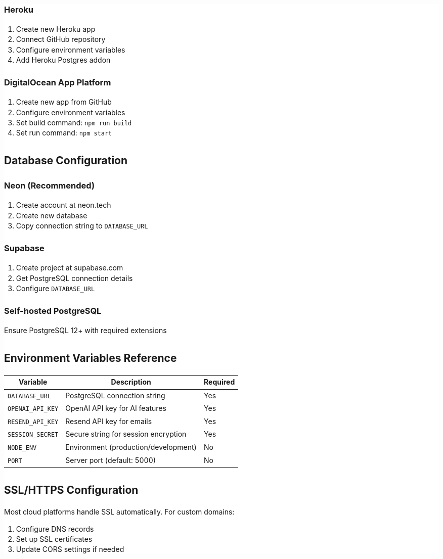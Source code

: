 ### Heroku
1. Create new Heroku app
2. Connect GitHub repository
3. Configure environment variables
4. Add Heroku Postgres addon

### DigitalOcean App Platform
1. Create new app from GitHub
2. Configure environment variables
3. Set build command: `npm run build`
4. Set run command: `npm start`

## Database Configuration

### Neon (Recommended)
1. Create account at neon.tech
2. Create new database
3. Copy connection string to `DATABASE_URL`

### Supabase
1. Create project at supabase.com
2. Get PostgreSQL connection details
3. Configure `DATABASE_URL`

### Self-hosted PostgreSQL
Ensure PostgreSQL 12+ with required extensions

## Environment Variables Reference

| Variable | Description | Required |
|----------|-------------|----------|
| `DATABASE_URL` | PostgreSQL connection string | Yes |
| `OPENAI_API_KEY` | OpenAI API key for AI features | Yes |
| `RESEND_API_KEY` | Resend API key for emails | Yes |
| `SESSION_SECRET` | Secure string for session encryption | Yes |
| `NODE_ENV` | Environment (production/development) | No |
| `PORT` | Server port (default: 5000) | No |

## SSL/HTTPS Configuration

Most cloud platforms handle SSL automatically. For custom domains:
1. Configure DNS records
2. Set up SSL certificates
3. Update CORS settings if needed
